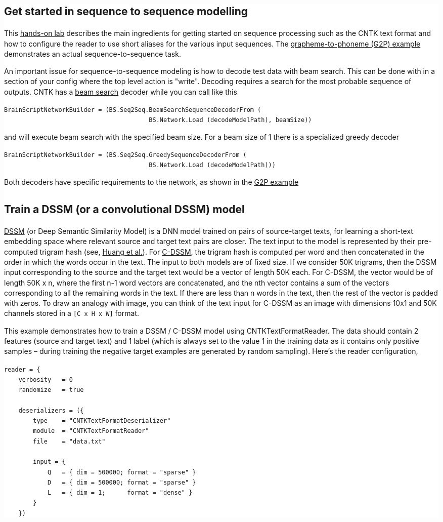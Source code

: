## Get started in sequence to sequence modelling

This [hands-on lab](Hands-On-Labs-Language-Understanding.md) describes the main ingredients for getting started on sequence processing such as the CNTK text format and how to configure the reader to use short aliases for the various input sequences.
The [grapheme-to-phoneme (G2P) example](https://github.com/Microsoft/CNTK/blob/master/Examples/SequenceToSequence/CMUDict/BrainScript/G2P.cntk)
demonstrates an actual sequence-to-sequence task.

An important issue for sequence-to-sequence modeling is how to decode test data with beam search.
This can be done with in a section of your config where the top level action is "write". Decoding requires a search for the most probable sequence of outputs. CNTK has a [beam search](https://en.wikipedia.org/wiki/Beam_search) decoder while you can call like this
```
BrainScriptNetworkBuilder = (BS.Seq2Seq.BeamSearchSequenceDecoderFrom (
                                        BS.Network.Load (decodeModelPath), beamSize))
```
and will execute beam search with the specified beam size. For a beam size of 1 there is a specialized greedy decoder
```
BrainScriptNetworkBuilder = (BS.Seq2Seq.GreedySequenceDecoderFrom (
                                        BS.Network.Load (decodeModelPath)))
```
Both decoders have specific requirements to the network, as shown
in the [G2P example](https://github.com/Microsoft/CNTK/blob/master/Examples/SequenceToSequence/CMUDict/BrainScript/G2P.cntk)

## Train a DSSM (or a convolutional DSSM) model

[DSSM](https://www.microsoft.com/en-us/research/project/dssm/) (or Deep Semantic Similarity Model) is a DNN model trained on pairs of source-target texts, for learning a short-text embedding space where relevant source and target text pairs are closer. The text input to the model is represented by their pre-computed trigram hash (see, [Huang et al.](https://www.microsoft.com/en-us/research/publication/learning-deep-structured-semantic-models-for-web-search-using-clickthrough-data/)). For [C-DSSM](https://www.microsoft.com/en-us/research/publication/learning-semantic-representations-using-convolutional-neural-networks-for-web-search/), the trigram hash is computed per word and then concatenated in the order in which the words occur in the text. The input to both models are of fixed size. If we consider 50K trigrams, then the DSSM input corresponding to the source and the target text would be a vector of length 50K each. For C-DSSM, the vector would be of length 50K x n, where the first n-1 word vectors are concatenated, and the nth vector contains a sum of the vectors corresponding to all the remaining words in the text. If there are less than n words in the text, then the rest of the vector is padded with zeros. To draw an analogy with image, you can think of the text input for C-DSSM as an image with dimensions 10x1 and 50K channels stored in a `[C x H x W]` format.

This example demonstrates how to train a DSSM / C-DSSM model using CNTKTextFormatReader. The data should contain 2 features (source and target text) and 1 label (which is always set to the value 1 in the training data as it contains only positive samples – during training the negative target examples are generated by random sampling).
Here’s the reader configuration,
```
reader = {
    verbosity   = 0
    randomize   = true

    deserializers = ({
        type    = "CNTKTextFormatDeserializer"
        module  = "CNTKTextFormatReader"
        file    = "data.txt"

        input = {
            Q   = { dim = 500000; format = "sparse" }
            D   = { dim = 500000; format = "sparse" }
            L   = { dim = 1;      format = "dense" }
        }
    })
```